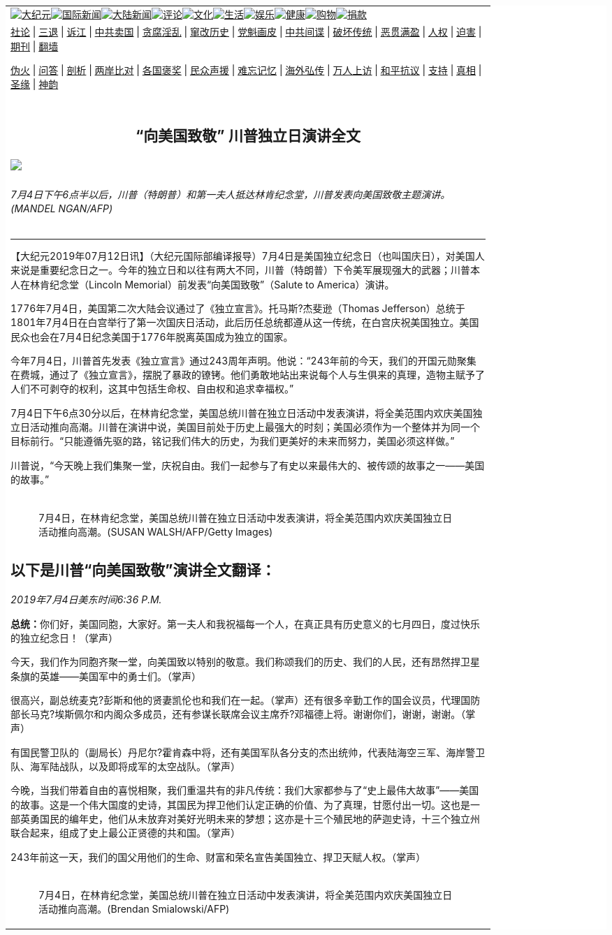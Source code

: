 <a name="1" id="1" target="_blank"></a><span id="1"></span>
<table align=center border="0"><tr><td colspan="2" VALIGN=TOP><a href="/gb/nsc413.md#1"><img src="https://raw.githubusercontent.com/usaite2855/www/master/t/djy/1.jpg" title="大纪元"></a><a href="/gb/n24hr.md#1"><img src="https://raw.githubusercontent.com/usaite2855/www/master/t/djy/3.jpg" title="国际新闻"></a><a href="/gb/nsc413.md#1"><img src="https://raw.githubusercontent.com/usaite2855/www/master/t/djy/4.jpg" title="大陆新闻"></a><a href="/gb/news392.md#1"><img src="https://raw.githubusercontent.com/usaite2855/www/master/t/djy/5.jpg" title="评论"></a><a href="/gb/news2007.md#1"><img src="https://raw.githubusercontent.com/usaite2855/www/master/t/djy/6.jpg" title="文化"></a><a href="/gb/news2008.md#1"><img src="https://raw.githubusercontent.com/usaite2855/www/master/t/djy/7.jpg" title="生活"></a><a href="/gb/ncyule.md#1"><img src="https://raw.githubusercontent.com/usaite2855/www/master/t/djy/8.jpg" title="娱乐"></a><a href="/gb/nsc1002.md#1"><img src="https://raw.githubusercontent.com/usaite2855/www/master/t/djy/9.jpg" title="健康"><a href="https://www.youlucky.com"><img src="https://raw.githubusercontent.com/usaite2855/www/master/t/djy/10.jpg" title="购物"></a><a href="https://donate.epochtimes.com/?utm_medium=epochtimes&utm_source=referral&utm_campaign=donate_button_djyarticleheader"><img src="https://raw.githubusercontent.com/usaite2855/www/master/t/djy/12.jpg" title="捐款"></a></td></tr>
<tr><td colspan="2" VALIGN=TOP><a target="_blank" href="/gb/9p.md#1">社论</a> | <a target="_blank" href="/gb/nf5657.md#1">三退</a> | <a target="_blank" href="/gb/nf6124.md#1">诉江</a> | <a target="_blank" href="/gb/nf1176117.md#1">中共卖国</a> | <a target="_blank" href="/gb/nf5773.md#1">贪腐淫乱</a> | <a target="_blank" href="/gb/nf1176115.md#1">窜改历史</a> | <a target="_blank" href="/gb/nf1176107.md#1">党魁画皮</a> | <a target="_blank" href="/gb/nf1320400.md#1">中共间谍</a> | <a target="_blank" href="/gb/nf1176114.md#1">破坏传统</a> | <a target="_blank" href="https://github.com/usaite2855/ntdtv/blob/master/gb/prog447_1.md#1">恶贯满盈</a> | <a target="_blank" href="/gb/ncid278.md#1">人权</a> | <a target="_blank" href="/gb/nf1176111.md#1">迫害</a> | <a target="_blank" href="https://gitlab.com/szzdlab/mh-qikan/blob/master/README.md#1">期刊</a> | <a target="_blank" href="https://github.com/bannedbook/fanqiang/wiki">翻墙</a></p><p><a target="_blank" href="/gb/nf5562.md#1">伪火</a> | <a target="_blank" href="/gb/nf4378.md#1">问答</a> | <a target="_blank" href="/gb/nf5792.md#1">剖析</a> | <a target="_blank" href="/gb/nf5735.md#1">两岸比对</a> | <a target="_blank" href="/gb/nf6119.md#1">各国褒奖</a> | <a target="_blank" href="/gb/nf6120.md#1">民众声援</a> | <a target="_blank" href="/gb/nf1188594.md#1">难忘记忆</a> | <a target="_blank" href="/gb/nf3180.md#1">海外弘传</a> | <a target="_blank" href="/gb/nf5410.md#1">万人上访</a> | <a target="_blank" href="https://github.com/usaite2855/ntdtv/blob/master/gb/prog1530_1.md#1">和平抗议</a> | <a target="_blank" href="/gb/nf4386.md#1">支持</a> | <a target="_blank" href="/gb/nf4389.md#1">真相</a> | <a target="_blank" href="/gb/nf5790.md#1">圣缘</a> | <a target="_blank" href="/gb/nf4786.md#1">神韵</a></td></tr>
<tr><td VALIGN=TOP width="626"><h2 align=center>“向美国致敬” 川普独立日演讲全文</h2>
<img width="600" src="https://i.epochtimes.com/assets/uploads/2019/07/trump-on-independence-day-2019-600x400.jpg" />
<h6>7月4日下午6点半以后，川普（特朗普）和第一夫人抵达林肯纪念堂，川普发表向美国致敬主题演讲。(MANDEL NGAN/AFP)
</h6>
<hr>
	<p>【大纪元2019年07月12日讯】（大纪元国际部编译报导）7月4日是美国独立纪念日（也叫国庆日），对美国人来说是重要纪念日之一。今年的<ahref="/gb/tag/%E7%8B%AC%E7%AB%8B%E6%97%A5.md#1">独立日</a>和以往有两大不同，川普（特朗普）下令美军展现强大的武器；川普本人在林肯纪念堂（Lincoln Memorial）前发表“<ahref="/gb/tag/%E5%90%91%E7%BE%8E%E5%9B%BD%E8%87%B4%E6%95%AC.md#1">向美国致敬</a>”（Salute to America）演讲。</p>
<p>1776年7月4日，美国第二次大陆会议通过了《独立宣言》。托马斯?杰斐逊（Thomas Jefferson）总统于1801年7月4日在白宫举行了第一次国庆日活动，此后历任总统都遵从这一传统，在白宫庆祝美国独立。美国民众也会在7月4日纪念美国于1776年脱离英国成为独立的国家。</p>
<p>今年7月4日，川普首先发表《独立宣言》通过243周年声明。他说：“243年前的今天，我们的开国元勋聚集在费城，通过了《独立宣言》，摆脱了暴政的镣铐。他们勇敢地站出来说每个人与生俱来的真理，造物主赋予了人们不可剥夺的权利，这其中包括生命权、自由权和追求幸福权。”</p>
<p>7月4日下午6点30分以后，在林肯纪念堂，美国总统川普在<ahref="/gb/tag/%E7%8B%AC%E7%AB%8B%E6%97%A5.md#1">独立日</a>活动中发表演讲，将全美范围内欢庆美国独立日活动推向高潮。川普在演讲中说，美国目前处于历史上最强大的时刻；美国必须作为一个整体并为同一个目标前行。“只能遵循先驱的路，铭记我们伟大的历史，为我们更美好的未来而努力，美国必须这样做。”</p>
<p>川普说，“今天晚上我们集聚一堂，庆祝自由。我们一起参与了有史以来最伟大的、被传颂的故事之一——美国的故事。”</p>
<figure id="attachment_11381118" style="width: 600px" class="wp-caption aligncenter"><ahref="https://i.epochtimes.com/assets/uploads/2019/07/GettyImages-1153790792-1.jpg"><img class="size-large wp-image-11381118" src="https://i.epochtimes.com/assets/uploads/2019/07/GettyImages-1153790792-1-600x400.jpg" alt="" width="600" b="400" /></a><figcaption class="wp-caption-text">7月4日，在林肯纪念堂，美国总统川普在独立日活动中发表演讲，将全美范围内欢庆美国独立日活动推向高潮。(SUSAN WALSH/AFP/Getty Images)</figcaption></figure>
<h2><strong>以下是川普“<ahref="/gb/tag/%E5%90%91%E7%BE%8E%E5%9B%BD%E8%87%B4%E6%95%AC.md#1">向美国致敬</a>”演讲全文翻译：</strong></h2>
<p><em>2019年7月4日美东时间6:36 P.M.</em></p>
<p><strong>总统：</strong>你们好，美国同胞，大家好。第一夫人和我祝福每一个人，在真正具有历史意义的七月四日，度过快乐的独立纪念日！（掌声）</p>
<p>今天，我们作为同胞齐聚一堂，向美国致以特别的敬意。我们称颂我们的历史、我们的人民，还有昂然捍卫星条旗的英雄——美国军中的勇士们。（掌声）</p>
<p>很高兴，副总统麦克?彭斯和他的贤妻凯伦也和我们在一起。（掌声）还有很多辛勤工作的国会议员，代理国防部长马克?埃斯佩尔和内阁众多成员，还有参谋长联席会议主席乔?邓福德上将。谢谢你们，谢谢，谢谢。（掌声）</p>
<p>有国民警卫队的（副局长）丹尼尔?霍肯森中将，还有美国军队各分支的杰出统帅，代表陆海空三军、海岸警卫队、海军陆战队，以及即将成军的太空战队。（掌声）</p>
<p>今晚，当我们带着自由的喜悦相聚，我们重温共有的非凡传统：我们大家都参与了“史上最伟大故事”——美国的故事。这是一个伟大国度的史诗，其国民为捍卫他们认定正确的价值、为了真理，甘愿付出一切。这也是一部英勇国民的编年史，他们从未放弃对美好光明未来的梦想；这亦是十三个殖民地的萨迦史诗，十三个独立州联合起来，组成了史上最公正贤德的共和国。（掌声）</p>
<p>243年前这一天，我们的国父用他们的生命、财富和荣名宣告美国独立、捍卫天赋人权。（掌声）</p>
<figure id="attachment_11381103" style="width: 600px" class="wp-caption aligncenter"><ahref="https://i.epochtimes.com/assets/uploads/2019/07/000_1IC5YN.jpg"><img class="size-large wp-image-11381103" src="https://i.epochtimes.com/assets/uploads/2019/07/000_1IC5YN-600x400.jpg" alt="" width="600" b="400" /></a><figcaption class="wp-caption-text">7月4日，在林肯纪念堂，美国总统川普在独立日活动中发表演讲，将全美范围内欢庆美国独立日活动推向高潮。(Brendan Smialowski/AFP)</figcaption></figure>